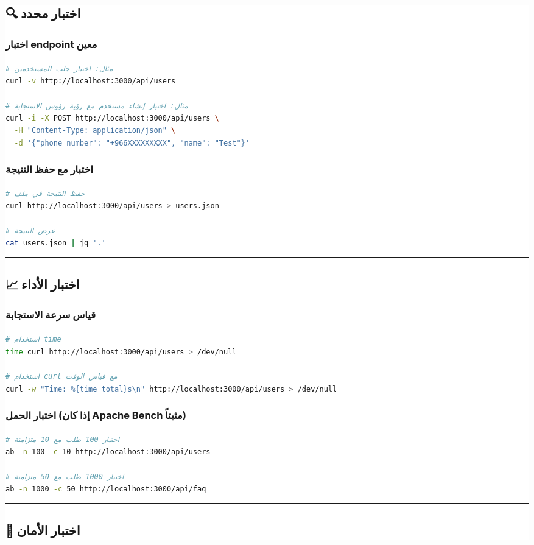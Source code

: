 
## 🔍 اختبار محدد

### اختبار endpoint معين

```bash
# مثال: اختبار جلب المستخدمين
curl -v http://localhost:3000/api/users

# مثال: اختبار إنشاء مستخدم مع رؤية رؤوس الاستجابة
curl -i -X POST http://localhost:3000/api/users \
  -H "Content-Type: application/json" \
  -d '{"phone_number": "+966XXXXXXXXX", "name": "Test"}'
```

### اختبار مع حفظ النتيجة

```bash
# حفظ النتيجة في ملف
curl http://localhost:3000/api/users > users.json

# عرض النتيجة
cat users.json | jq '.'
```

---

## 📈 اختبار الأداء

### قياس سرعة الاستجابة

```bash
# استخدام time
time curl http://localhost:3000/api/users > /dev/null

# استخدام curl مع قياس الوقت
curl -w "Time: %{time_total}s\n" http://localhost:3000/api/users > /dev/null
```

### اختبار الحمل (إذا كان Apache Bench مثبتاً)

```bash
# اختبار 100 طلب مع 10 متزامنة
ab -n 100 -c 10 http://localhost:3000/api/users

# اختبار 1000 طلب مع 50 متزامنة
ab -n 1000 -c 50 http://localhost:3000/api/faq
```

---

## 🔐 اختبار الأمان
